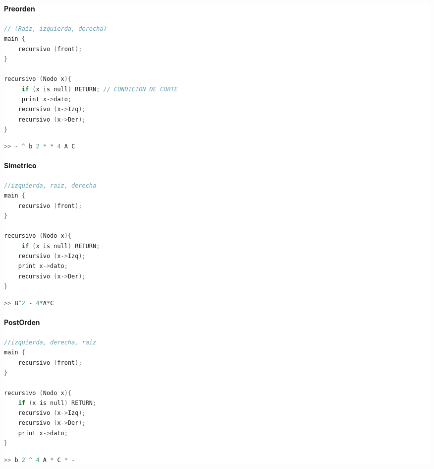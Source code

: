 #### Preorden

```c
// (Raiz, izquierda, derecha)
main {
 	recursivo (front);
}

recursivo (Nodo x){
     if (x is null) RETURN; // CONDICION DE CORTE
     print x->dato;
    recursivo (x->Izq);
    recursivo (x->Der);
}

```
```c
>> - ^ b 2 * * 4 A C
```
#### Simetrico

```c
//izquierda, raiz, derecha
main {
 	recursivo (front);
}

recursivo (Nodo x){
     if (x is null) RETURN;
    recursivo (x->Izq);
    print x->dato;
    recursivo (x->Der);
}

```
```c
>> B^2 - 4*A*C
```



#### PostOrden

```c
//izquierda, derecha, raiz
main {
 	recursivo (front);
}

recursivo (Nodo x){
    if (x is null) RETURN;
 	recursivo (x->Izq);
 	recursivo (x->Der);
    print x->dato;
}

```
```c
>> b 2 ^ 4 A * C * -
```

